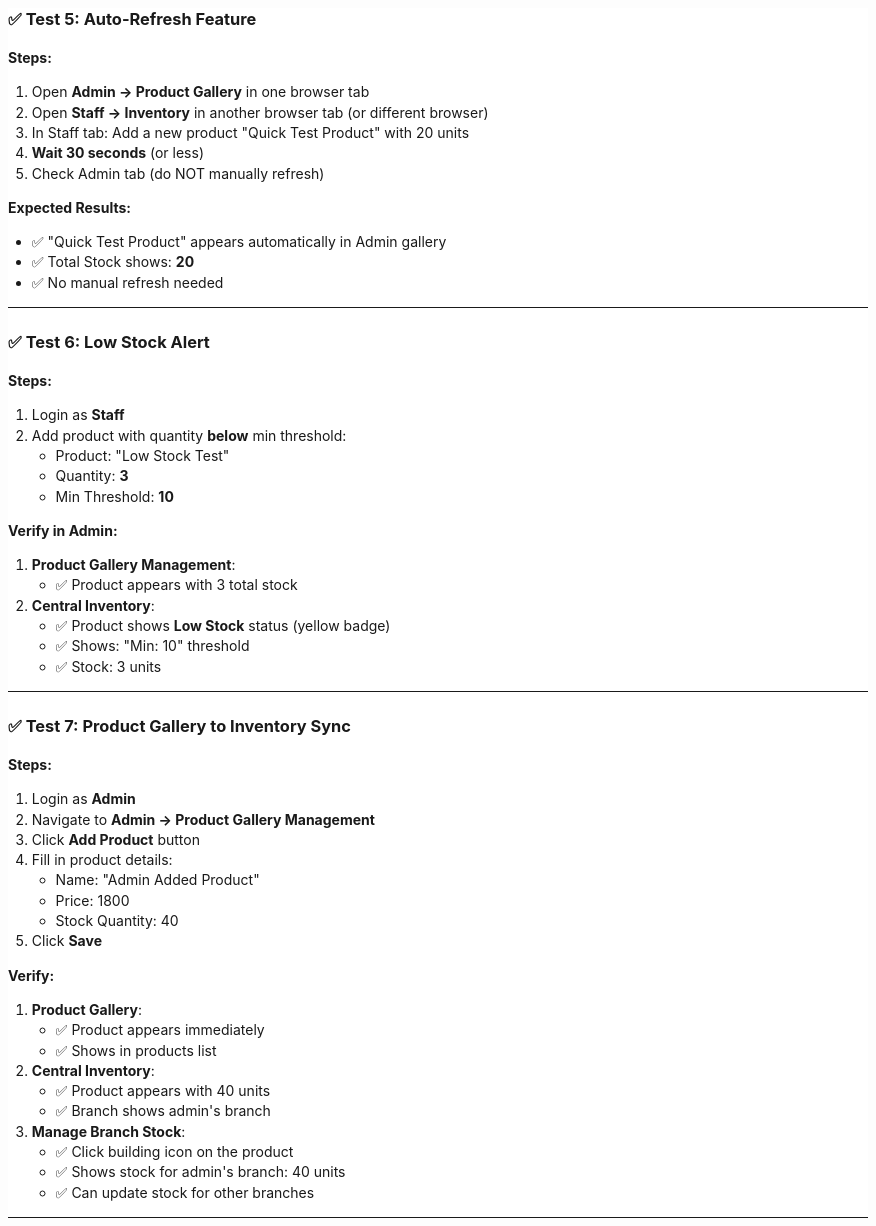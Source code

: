 
### ✅ Test 5: Auto-Refresh Feature

**Steps:**
1. Open **Admin → Product Gallery** in one browser tab
2. Open **Staff → Inventory** in another browser tab (or different browser)
3. In Staff tab: Add a new product "Quick Test Product" with 20 units
4. **Wait 30 seconds** (or less)
5. Check Admin tab (do NOT manually refresh)

**Expected Results:**
- ✅ "Quick Test Product" appears automatically in Admin gallery
- ✅ Total Stock shows: **20**
- ✅ No manual refresh needed

---

### ✅ Test 6: Low Stock Alert

**Steps:**
1. Login as **Staff**
2. Add product with quantity **below** min threshold:
   - Product: "Low Stock Test"
   - Quantity: **3**
   - Min Threshold: **10**

**Verify in Admin:**
1. **Product Gallery Management**:
   - ✅ Product appears with 3 total stock
2. **Central Inventory**:
   - ✅ Product shows **Low Stock** status (yellow badge)
   - ✅ Shows: "Min: 10" threshold
   - ✅ Stock: 3 units

---

### ✅ Test 7: Product Gallery to Inventory Sync

**Steps:**
1. Login as **Admin**
2. Navigate to **Admin → Product Gallery Management**
3. Click **Add Product** button
4. Fill in product details:
   - Name: "Admin Added Product"
   - Price: 1800
   - Stock Quantity: 40
5. Click **Save**

**Verify:**
1. **Product Gallery**:
   - ✅ Product appears immediately
   - ✅ Shows in products list
2. **Central Inventory**:
   - ✅ Product appears with 40 units
   - ✅ Branch shows admin's branch
3. **Manage Branch Stock**:
   - ✅ Click building icon on the product
   - ✅ Shows stock for admin's branch: 40 units
   - ✅ Can update stock for other branches

---